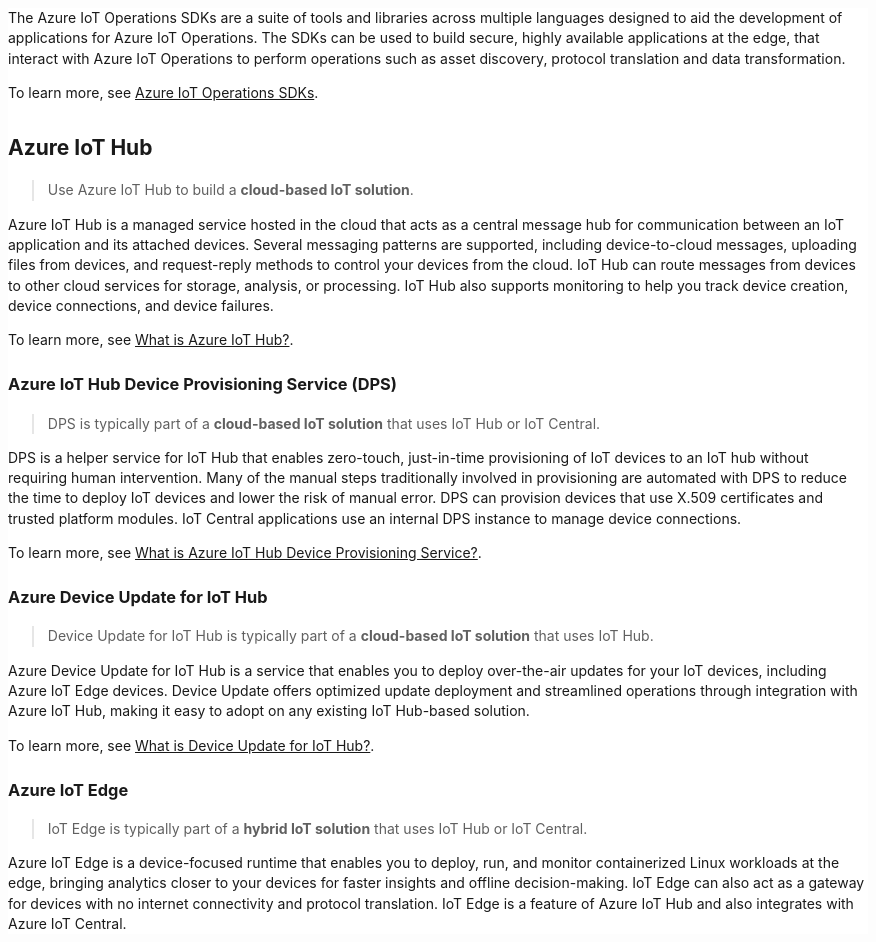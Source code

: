 The Azure IoT Operations SDKs are a suite of tools and libraries across multiple languages designed to aid the development of applications for Azure IoT Operations. The SDKs can be used to build secure, highly available applications at the edge, that interact with Azure IoT Operations to perform operations such as asset discovery, protocol translation and data transformation.

To learn more, see [Azure IoT Operations SDKs](https://github.com/Azure/iot-operations-sdks/tree/main).

## Azure IoT Hub

> Use Azure IoT Hub to build a **cloud-based IoT solution**.

Azure IoT Hub is a managed service hosted in the cloud that acts as a central message hub for communication between an IoT application and its attached devices. Several messaging patterns are supported, including device-to-cloud messages, uploading files from devices, and request-reply methods to control your devices from the cloud. IoT Hub can route messages from devices to other cloud services for storage, analysis, or processing. IoT Hub also supports monitoring to help you track device creation, device connections, and device failures.

To learn more, see [What is Azure IoT Hub?](../iot-hub/iot-concepts-and-iot-hub.md).

### Azure IoT Hub Device Provisioning Service (DPS)

> DPS is typically part of a **cloud-based IoT solution** that uses IoT Hub or IoT Central.

DPS is a helper service for IoT Hub that enables zero-touch, just-in-time provisioning of IoT devices to an IoT hub without requiring human intervention. Many of the manual steps traditionally involved in provisioning are automated with DPS to reduce the time to deploy IoT devices and lower the risk of manual error. DPS can provision devices that use X.509 certificates and trusted platform modules. IoT Central applications use an internal DPS instance to manage device connections.

To learn more, see [What is Azure IoT Hub Device Provisioning Service?](../iot-dps/about-iot-dps.md).

### Azure Device Update for IoT Hub

> Device Update for IoT Hub is typically part of a **cloud-based IoT solution** that uses IoT Hub.

Azure Device Update for IoT Hub is a service that enables you to deploy over-the-air updates for your IoT devices, including Azure IoT Edge devices. Device Update offers optimized update deployment and streamlined operations through integration with Azure IoT Hub, making it easy to adopt on any existing IoT Hub-based solution.

To learn more, see [What is Device Update for IoT Hub?](../iot-hub-device-update/understand-device-update.md).

### Azure IoT Edge

> IoT Edge is typically part of a **hybrid IoT solution** that uses IoT Hub or IoT Central.

Azure IoT Edge is a device-focused runtime that enables you to deploy, run, and monitor containerized Linux workloads at the edge, bringing analytics closer to your devices for faster insights and offline decision-making. IoT Edge can also act as a gateway for devices with no internet connectivity and protocol translation. IoT Edge is a feature of Azure IoT Hub and also integrates with Azure IoT Central.
